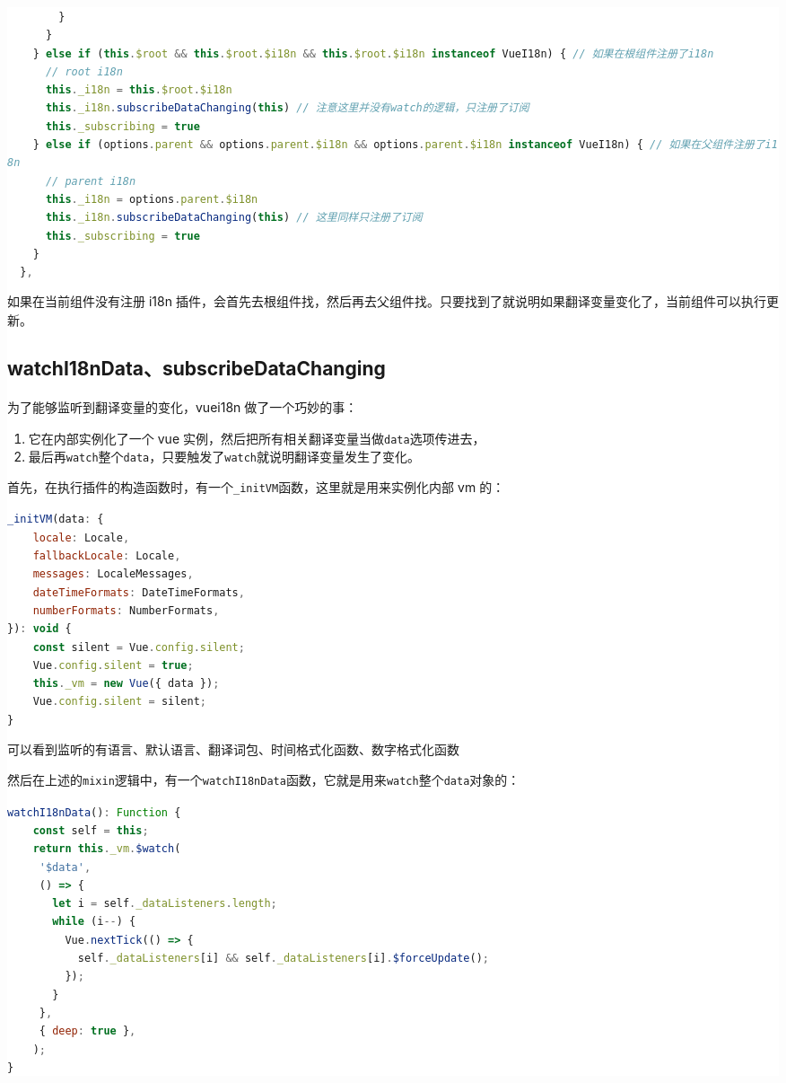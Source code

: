 ```js
        }
      }
    } else if (this.$root && this.$root.$i18n && this.$root.$i18n instanceof VueI18n) { // 如果在根组件注册了i18n
      // root i18n
      this._i18n = this.$root.$i18n
      this._i18n.subscribeDataChanging(this) // 注意这里并没有watch的逻辑，只注册了订阅
      this._subscribing = true
    } else if (options.parent && options.parent.$i18n && options.parent.$i18n instanceof VueI18n) { // 如果在父组件注册了i18n
      // parent i18n
      this._i18n = options.parent.$i18n
      this._i18n.subscribeDataChanging(this) // 这里同样只注册了订阅
      this._subscribing = true
    }
  },
```

如果在当前组件没有注册 i18n 插件，会首先去根组件找，然后再去父组件找。只要找到了就说明如果翻译变量变化了，当前组件可以执行更新。

## watchI18nData、subscribeDataChanging

为了能够监听到翻译变量的变化，vuei18n 做了一个巧妙的事：

1.  它在内部实例化了一个 vue 实例，然后把所有相关翻译变量当做`data`选项传进去，
2.  最后再`watch`整个`data`，只要触发了`watch`就说明翻译变量发生了变化。

首先，在执行插件的构造函数时，有一个`_initVM`函数，这里就是用来实例化内部 vm 的：

```js
_initVM(data: {
	locale: Locale,
	fallbackLocale: Locale,
	messages: LocaleMessages,
	dateTimeFormats: DateTimeFormats,
	numberFormats: NumberFormats,
}): void {
	const silent = Vue.config.silent;
	Vue.config.silent = true;
	this._vm = new Vue({ data });
	Vue.config.silent = silent;
}
```

可以看到监听的有语言、默认语言、翻译词包、时间格式化函数、数字格式化函数

然后在上述的`mixin`逻辑中，有一个`watchI18nData`函数，它就是用来`watch`整个`data`对象的：

```js
watchI18nData(): Function {
	const self = this;
	return this._vm.$watch(
	 '$data',
	 () => {
	   let i = self._dataListeners.length;
	   while (i--) {
	     Vue.nextTick(() => {
	       self._dataListeners[i] && self._dataListeners[i].$forceUpdate();
	     });
	   }
	 },
	 { deep: true },
	);
}
```
